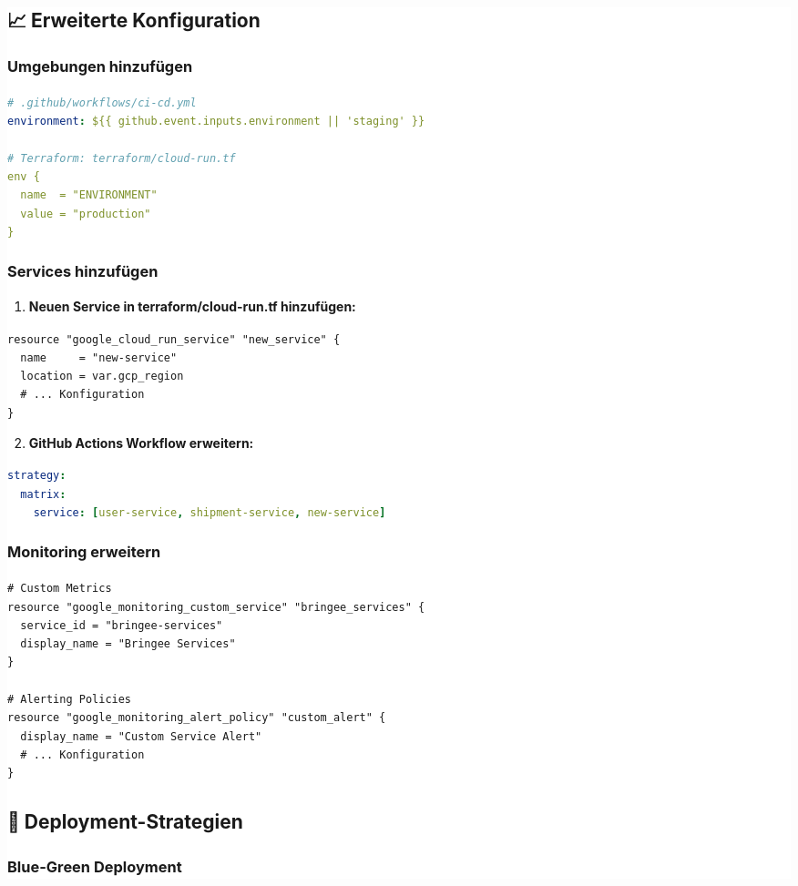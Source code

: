 ## 📈 Erweiterte Konfiguration

### Umgebungen hinzufügen

```yaml
# .github/workflows/ci-cd.yml
environment: ${{ github.event.inputs.environment || 'staging' }}

# Terraform: terraform/cloud-run.tf
env {
  name  = "ENVIRONMENT"
  value = "production"
}
```

### Services hinzufügen

1. **Neuen Service in terraform/cloud-run.tf hinzufügen:**
```hcl
resource "google_cloud_run_service" "new_service" {
  name     = "new-service"
  location = var.gcp_region
  # ... Konfiguration
}
```

2. **GitHub Actions Workflow erweitern:**
```yaml
strategy:
  matrix:
    service: [user-service, shipment-service, new-service]
```

### Monitoring erweitern

```hcl
# Custom Metrics
resource "google_monitoring_custom_service" "bringee_services" {
  service_id = "bringee-services"
  display_name = "Bringee Services"
}

# Alerting Policies
resource "google_monitoring_alert_policy" "custom_alert" {
  display_name = "Custom Service Alert"
  # ... Konfiguration
}
```

## 🔄 Deployment-Strategien

### Blue-Green Deployment
